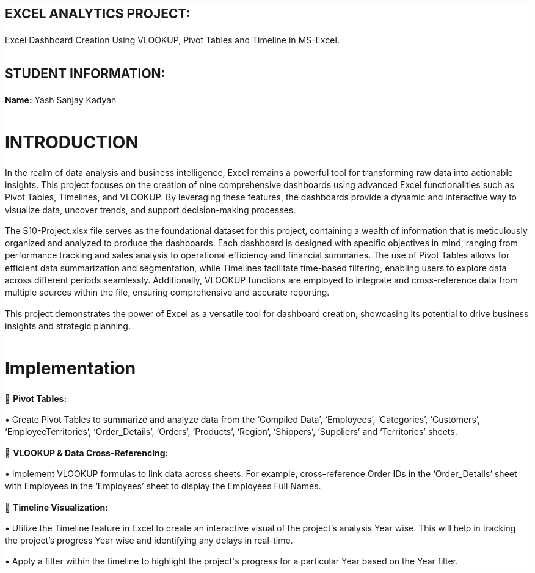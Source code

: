 ## EXCEL ANALYTICS PROJECT:
Excel Dashboard Creation Using VLOOKUP, Pivot Tables and Timeline in MS-Excel.


## STUDENT INFORMATION:

**Name:** Yash Sanjay Kadyan


# INTRODUCTION

In the realm of data analysis and business intelligence, Excel remains a powerful tool for transforming raw data into actionable insights. This project focuses on the creation of nine comprehensive dashboards using advanced Excel functionalities such as Pivot Tables, Timelines, and VLOOKUP. By leveraging these features, the dashboards provide a dynamic and interactive way to visualize data, uncover trends, and support decision-making processes.

The S10-Project.xlsx file serves as the foundational dataset for this project, containing a wealth of information that is meticulously organized and analyzed to produce the dashboards. Each dashboard is designed with specific objectives in mind, ranging from performance tracking and sales analysis to operational efficiency and financial summaries. The use of Pivot Tables allows for efficient data summarization and segmentation, while Timelines facilitate time-based filtering, enabling users to explore data across different periods seamlessly. Additionally, VLOOKUP functions are employed to integrate and cross-reference data from multiple sources within the file, ensuring comprehensive and accurate reporting.

This project demonstrates the power of Excel as a versatile tool for dashboard creation, showcasing its potential to drive business insights and strategic planning.


# Implementation

 **Pivot Tables:**

• Create Pivot Tables to summarize and analyze data from the ‘Compiled Data’, ‘Employees’, ‘Categories’, ‘Customers’, ‘EmployeeTerritories’, ‘Order_Details’, ‘Orders’, ‘Products’, ‘Region’, ‘Shippers’, ‘Suppliers’ and ‘Territories’ sheets.


 **VLOOKUP & Data Cross-Referencing:**

• Implement VLOOKUP formulas to link data across sheets. For example, cross-reference Order IDs in the ‘Order_Details’ sheet with Employees in the ‘Employees’ sheet to display the Employees Full Names.


 **Timeline Visualization:**

• Utilize the Timeline feature in Excel to create an interactive visual of the project’s analysis Year wise. This will help in tracking the project’s progress Year wise and identifying any delays in real-time.

• Apply a filter within the timeline to highlight the project's progress for a particular Year based on the Year filter.
